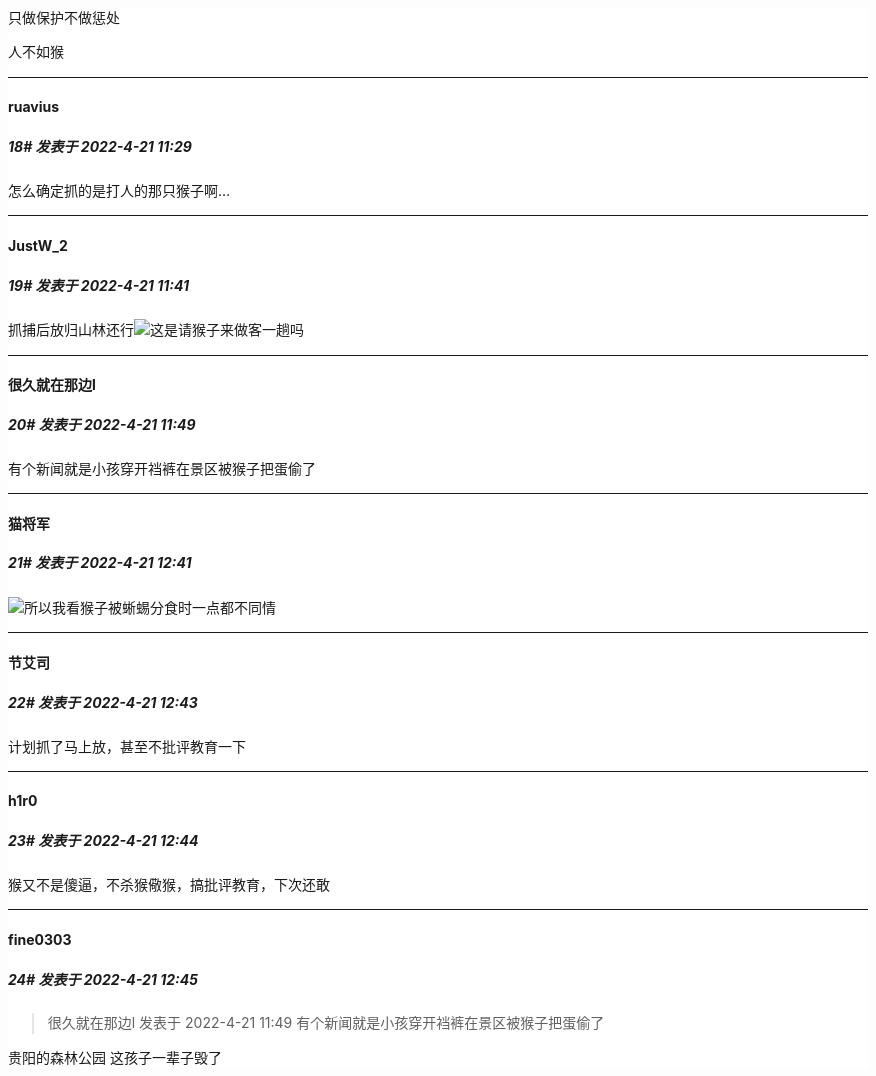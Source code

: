 只做保护不做惩处

人不如猴

*****

####  ruavius  
##### 18#       发表于 2022-4-21 11:29

怎么确定抓的是打人的那只猴子啊…

*****

####  JustW_2  
##### 19#       发表于 2022-4-21 11:41

抓捕后放归山林还行<img src="https://static.saraba1st.com/image/smiley/face2017/037.png" referrerpolicy="no-referrer">这是请猴子来做客一趟吗

*****

####  很久就在那边l  
##### 20#       发表于 2022-4-21 11:49

有个新闻就是小孩穿开裆裤在景区被猴子把蛋偷了

*****

####  猫将军  
##### 21#       发表于 2022-4-21 12:41

<img src="https://static.saraba1st.com/image/smiley/face2017/001.png" referrerpolicy="no-referrer">所以我看猴子被蜥蜴分食时一点都不同情

*****

####  节艾司  
##### 22#       发表于 2022-4-21 12:43

计划抓了马上放，甚至不批评教育一下

*****

####  h1r0  
##### 23#       发表于 2022-4-21 12:44

猴又不是傻逼，不杀猴儆猴，搞批评教育，下次还敢

*****

####  fine0303  
##### 24#       发表于 2022-4-21 12:45

<blockquote>很久就在那边l 发表于 2022-4-21 11:49
有个新闻就是小孩穿开裆裤在景区被猴子把蛋偷了</blockquote>
贵阳的森林公园 这孩子一辈子毁了
